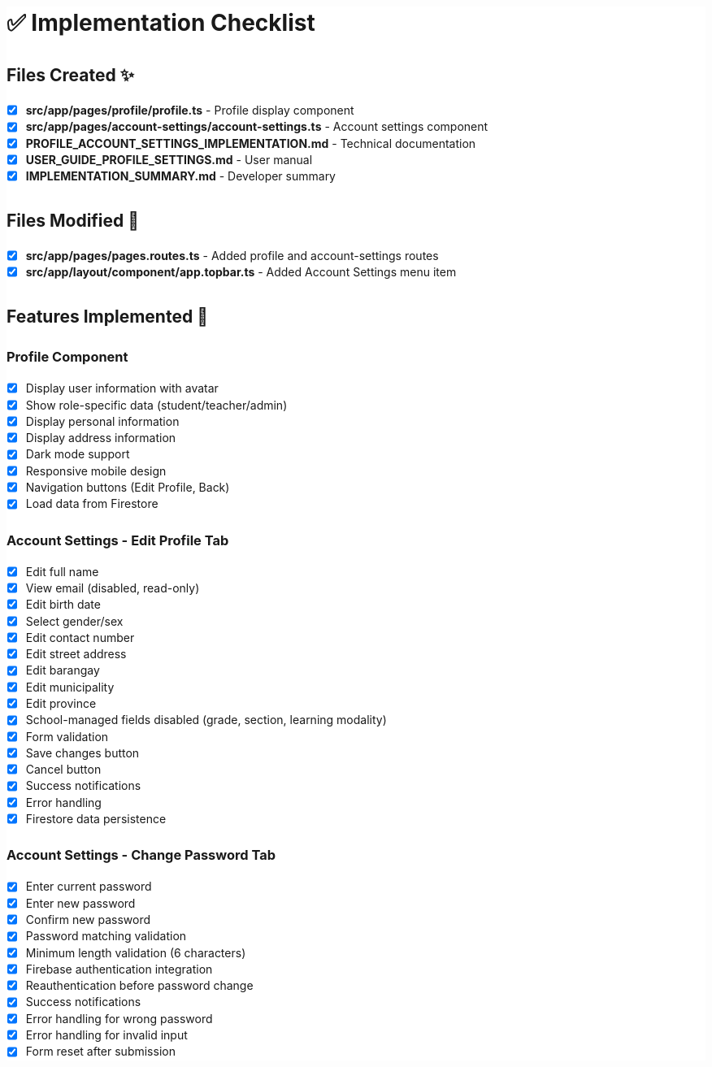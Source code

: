 # ✅ Implementation Checklist

## Files Created ✨

- [x] **src/app/pages/profile/profile.ts** - Profile display component
- [x] **src/app/pages/account-settings/account-settings.ts** - Account settings component
- [x] **PROFILE_ACCOUNT_SETTINGS_IMPLEMENTATION.md** - Technical documentation
- [x] **USER_GUIDE_PROFILE_SETTINGS.md** - User manual
- [x] **IMPLEMENTATION_SUMMARY.md** - Developer summary

## Files Modified 🔧

- [x] **src/app/pages/pages.routes.ts** - Added profile and account-settings routes
- [x] **src/app/layout/component/app.topbar.ts** - Added Account Settings menu item

## Features Implemented 🎯

### Profile Component
- [x] Display user information with avatar
- [x] Show role-specific data (student/teacher/admin)
- [x] Display personal information
- [x] Display address information
- [x] Dark mode support
- [x] Responsive mobile design
- [x] Navigation buttons (Edit Profile, Back)
- [x] Load data from Firestore

### Account Settings - Edit Profile Tab
- [x] Edit full name
- [x] View email (disabled, read-only)
- [x] Edit birth date
- [x] Select gender/sex
- [x] Edit contact number
- [x] Edit street address
- [x] Edit barangay
- [x] Edit municipality
- [x] Edit province
- [x] School-managed fields disabled (grade, section, learning modality)
- [x] Form validation
- [x] Save changes button
- [x] Cancel button
- [x] Success notifications
- [x] Error handling
- [x] Firestore data persistence

### Account Settings - Change Password Tab
- [x] Enter current password
- [x] Enter new password
- [x] Confirm new password
- [x] Password matching validation
- [x] Minimum length validation (6 characters)
- [x] Firebase authentication integration
- [x] Reauthentication before password change
- [x] Success notifications
- [x] Error handling for wrong password
- [x] Error handling for invalid input
- [x] Form reset after submission
